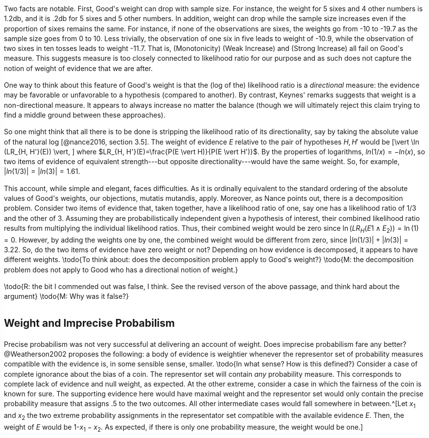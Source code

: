Two facts are notable. First, Good's weight can drop with sample size. For instance, the weight for 5 sixes and 4 other numbers is 1.2db, and it is .2db for 5 sixes and 5 other numbers. In addition, weight can drop while the sample size increases even if the proportion of sixes remains the same. For instance, if none of the observations are sixes, the weights go from -10 to -19.7 as the sample size goes from 0 to 10. Less trivially, the observation of one six in five leads to weight of -10.9, while the observation of two sixes in ten tosses leads to weight -11.7. That is, (Monotonicity)  (Weak Increase) and (Strong Increase) all fail on Good's measure. This suggests  measure is too closely connected to likelihood ratio for our purpose and as such does not capture the notion of weight of evidence that we are after.

One way to think about this feature of Good's weight is that the (log of the) likelihood ratio is a *directional* measure: the evidence may be favorable or unfavorable to a hypothesis (compared to another). By contrast, Keynes' remarks suggests that weight is a non-directional measure. It appears to always increase no matter the balance (though we will ultimately reject this claim trying to find a middle ground between these approaches).

So one might think that all there is to be done is  stripping the likelihood ratio of its directionality, say by    taking the absolute value of the natural log [@nance2016, section 3.5].   The weight of evidence $E$ relative to the pair of hypotheses $H, H'$ would be 
\[\vert \ln (LR_{H, H'}(E)) \vert, \] 
where $LR_{H, H'}(E)=\frac{P(E \vert H)}{P(E \vert H')}$. 
By the properties of logarithms, $ln(1/x) = -ln(x)$, 
so two items of evidence of equivalent strength---but 
opposite directionality---would have the same weight. So, for example, $|ln(1/3)|= |ln(3)| = 1.61$.

This account, while simple and elegant, faces difficulties.  As it is ordinally equivalent to the standard ordering of the absolute values of Good's weights, our objections, mutatis mutandis, apply. Moreover, as Nance points out, there is a decomposition problem. Consider two items of evidence that, taken together, have a likelihood ratio of one, say one has a likelihood ratio of 1/3 and the other of 3. Assuming they are probabilistically independent given a hypothesis of interest, their combined likelihood ratio results from multiplying the individual likelihood ratios. Thus, their combined weight would be zero since $\ln (LR_H(E1 \wedge E_2))=\ln (1) = 0$. However, by adding the weights one by one, the combined weight would be different from zero, since $|ln(1/3)| + |ln(3)| = 3.22$. So, do the two items of evidence have zero weight or not?  Depending on how evidence is decomposed, it appears to have different weights. \todo{To think about: does the decomposition problem apply to Good's weight?} \todo{M: the decomposition problem does not apply to Good who has a directional notion of weight.}


\todo{R: the bit I commended out was false, I think. See the revised verson of the above passage, and think hard about the argument}
\todo{M: Why was it false?}











## Weight and Imprecise Probabilism

Precise probabilism was not very successful at delivering an account 
of weight. Does imprecise probabilism fare any better?  @Weatherson2002
proposes the following: a body of evidence is weightier whenever the representor set of probability measures compatible with the evidence is, in some sensible sense, smaller. \todo{In what sense? How is this defined?} Consider a case of complete ignorance about the bias of a coin. The representor set will contain *any* probability measure. This corresponds to complete lack of evidence and null weight, as expected. At the other extreme, consider a case in which the fairness of the coin is known for sure. The supporting evidence here would have maximal weight and the representor set would only contain the precise probability measure that assigns .5 to the two outcomes. All other intermediate cases would fall somewhere in between.^[Let $x_1$ and $x_2$ the two extreme probability assignments in the representator set compatible with the available evidence $E$. Then, the weight of $E$ would be 1-$x_1-x_2$. As expected, if there is only one probability measure, the weight would be one.]
